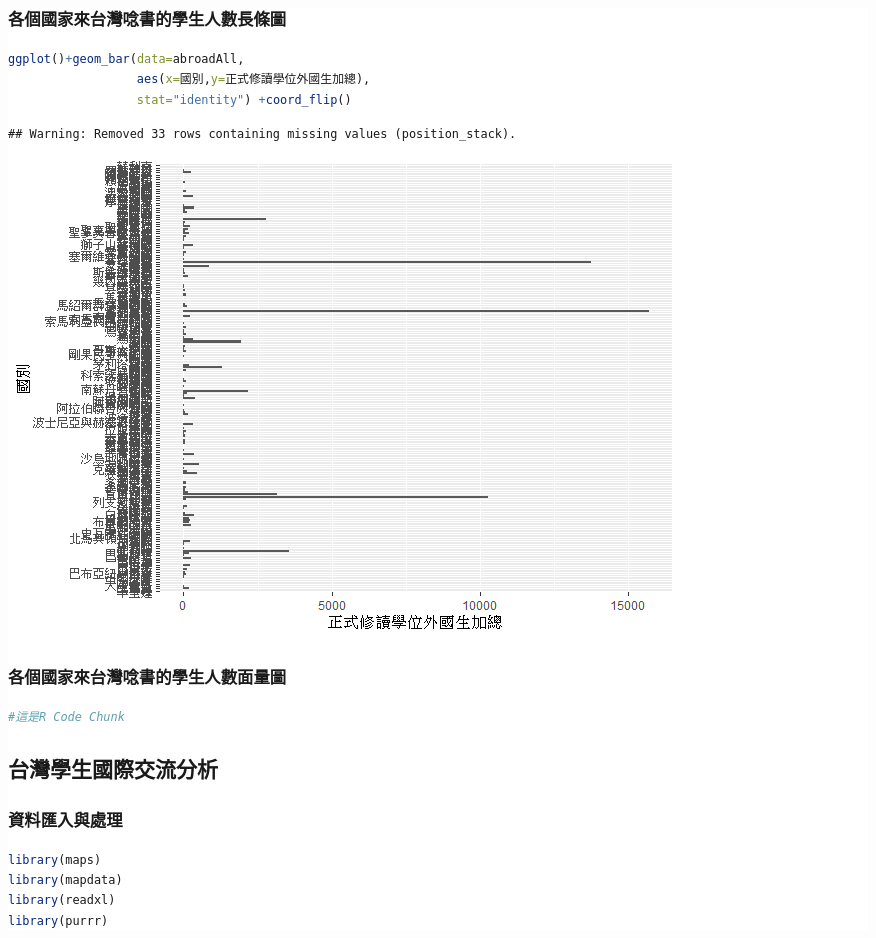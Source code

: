 ### 各個國家來台灣唸書的學生人數長條圖

``` r
ggplot()+geom_bar(data=abroadAll,
                  aes(x=國別,y=正式修讀學位外國生加總),
                  stat="identity") +coord_flip()
```

    ## Warning: Removed 33 rows containing missing values (position_stack).

![](InterStu_files/figure-gfm/ToTWNCountryBar-1.png)

### 各個國家來台灣唸書的學生人數面量圖

``` r
#這是R Code Chunk
```

## 台灣學生國際交流分析

### 資料匯入與處理

``` r
library(maps)
library(mapdata)
library(readxl)
library(purrr)
```
